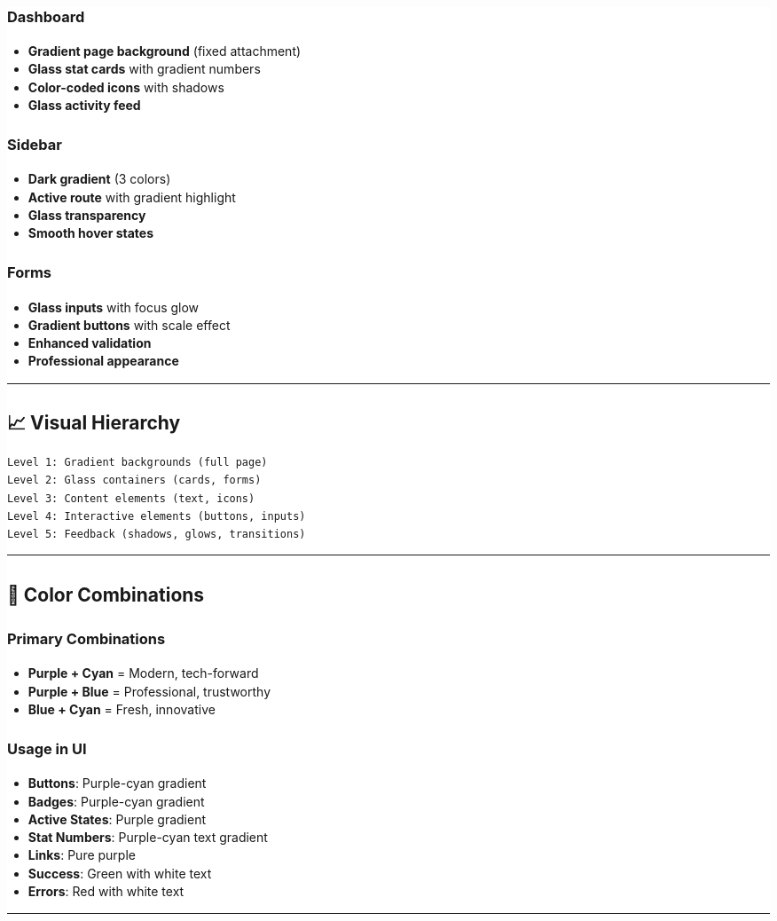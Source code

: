 ### Dashboard
- **Gradient page background** (fixed attachment)
- **Glass stat cards** with gradient numbers
- **Color-coded icons** with shadows
- **Glass activity feed**

### Sidebar
- **Dark gradient** (3 colors)
- **Active route** with gradient highlight
- **Glass transparency**
- **Smooth hover states**

### Forms
- **Glass inputs** with focus glow
- **Gradient buttons** with scale effect
- **Enhanced validation**
- **Professional appearance**

---

## 📈 Visual Hierarchy

```
Level 1: Gradient backgrounds (full page)
Level 2: Glass containers (cards, forms)
Level 3: Content elements (text, icons)
Level 4: Interactive elements (buttons, inputs)
Level 5: Feedback (shadows, glows, transitions)
```

---

## 🎨 Color Combinations

### Primary Combinations
- **Purple + Cyan** = Modern, tech-forward
- **Purple + Blue** = Professional, trustworthy
- **Blue + Cyan** = Fresh, innovative

### Usage in UI
- **Buttons**: Purple-cyan gradient
- **Badges**: Purple-cyan gradient
- **Active States**: Purple gradient
- **Stat Numbers**: Purple-cyan text gradient
- **Links**: Pure purple
- **Success**: Green with white text
- **Errors**: Red with white text

---
